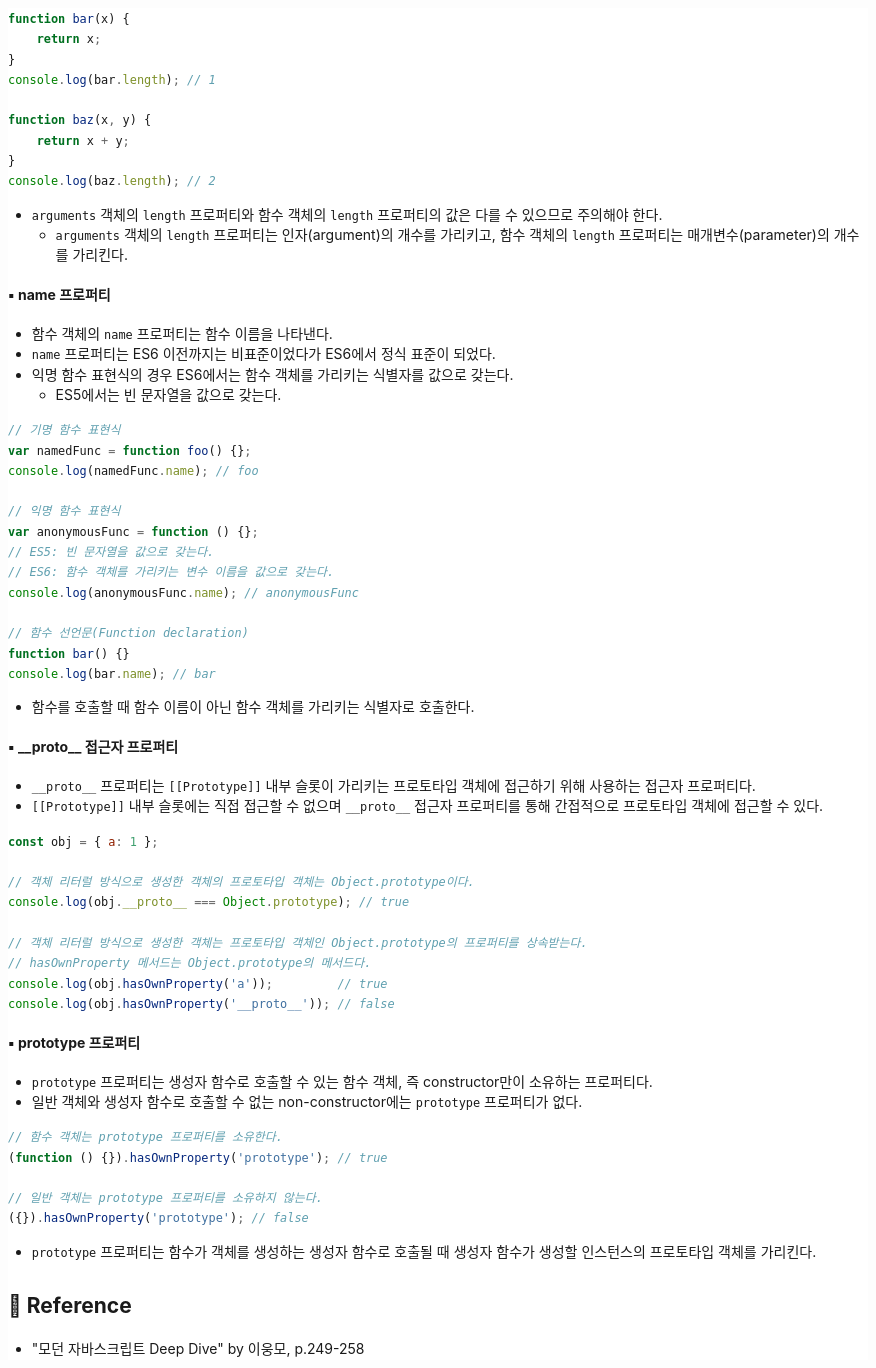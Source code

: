 ```js
function bar(x) {
	return x;
}
console.log(bar.length); // 1

function baz(x, y) {
	return x + y;
}
console.log(baz.length); // 2
```
- `arguments` 객체의 `length` 프로퍼티와 함수 객체의 `length` 프로퍼티의 값은 다를 수 있으므로 주의해야 한다.
	- `arguments` 객체의 `length` 프로퍼티는 인자(argument)의 개수를 가리키고, 함수 객체의 `length` 프로퍼티는 매개변수(parameter)의 개수를 가리킨다.
#### ▪︎ name 프로퍼티
- 함수 객체의 `name` 프로퍼티는 함수 이름을 나타낸다.
- `name` 프로퍼티는 ES6 이전까지는 비표준이었다가 ES6에서 정식 표준이 되었다.
- 익명 함수 표현식의 경우 ES6에서는 함수 객체를 가리키는 식별자를 값으로 갖는다.
	- ES5에서는 빈 문자열을 값으로 갖는다.
```js
// 기명 함수 표현식
var namedFunc = function foo() {};
console.log(namedFunc.name); // foo

// 익명 함수 표현식
var anonymousFunc = function () {};
// ES5: 빈 문자열을 값으로 갖는다.
// ES6: 함수 객체를 가리키는 변수 이름을 값으로 갖는다.
console.log(anonymousFunc.name); // anonymousFunc

// 함수 선언문(Function declaration)
function bar() {}
console.log(bar.name); // bar
```
- 함수를 호출할 때 함수 이름이 아닌 함수 객체를 가리키는 식별자로 호출한다.
#### ▪︎ \_\_proto\_\_ 접근자 프로퍼티
- `__proto__` 프로퍼티는 `[[Prototype]]` 내부 슬롯이 가리키는 프로토타입 객체에 접근하기 위해 사용하는 접근자 프로퍼티다.
- `[[Prototype]]` 내부 슬롯에는 직접 접근할 수 없으며 `__proto__` 접근자 프로퍼티를 통해 간접적으로 프로토타입 객체에 접근할 수 있다.
```js
const obj = { a: 1 };

// 객체 리터럴 방식으로 생성한 객체의 프로토타입 객체는 Object.prototype이다.
console.log(obj.__proto__ === Object.prototype); // true

// 객체 리터럴 방식으로 생성한 객체는 프로토타입 객체인 Object.prototype의 프로퍼티를 상속받는다.
// hasOwnProperty 메서드는 Object.prototype의 메서드다.
console.log(obj.hasOwnProperty('a'));         // true
console.log(obj.hasOwnProperty('__proto__')); // false
```
#### ▪︎ prototype 프로퍼티
- `prototype` 프로퍼티는 생성자 함수로 호출할 수 있는 함수 객체, 즉 constructor만이 소유하는 프로퍼티다.
- 일반 객체와 생성자 함수로 호출할 수 없는 non-constructor에는 `prototype` 프로퍼티가 없다.
```js
// 함수 객체는 prototype 프로퍼티를 소유한다.
(function () {}).hasOwnProperty('prototype'); // true

// 일반 객체는 prototype 프로퍼티를 소유하지 않는다.
({}).hasOwnProperty('prototype'); // false
```
- `prototype` 프로퍼티는 함수가 객체를 생성하는 생성자 함수로 호출될 때 생성자 함수가 생성할 인스턴스의 프로토타입 객체를 가리킨다.
## 📌 Reference
- "모던 자바스크립트 Deep Dive" by 이웅모, p.249-258